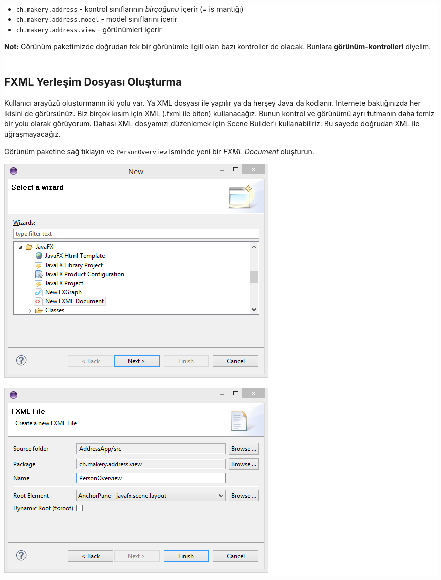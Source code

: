 * `ch.makery.address` - kontrol sınıflarının *birçoğunu* içerir (= iş mantığı)
* `ch.makery.address.model` - model sınıflarını içerir
* `ch.makery.address.view` - görünümleri içerir

**Not:** Görünüm paketimizde doğrudan tek bir görünümle ilgili olan bazı kontroller de olacak. Bunlara **görünüm-kontrolleri** diyelim.


*****


## FXML Yerleşim Dosyası Oluşturma

Kullanıcı arayüzü oluşturmanın iki yolu var. Ya XML dosyası ile yapılır ya da herşey Java da kodlanır. Internete baktığınızda her ikisini de görürsünüz. Biz birçok kısım için XML (.fxml ile biten) kullanacağız. Bunun kontrol ve görünümü ayrı tutmanın daha temiz bir yolu olarak görüyorum. Dahası XML dosyamızı düzenlemek için Scene Builder'ı kullanabiliriz. Bu sayede doğrudan XML ile uğraşmayacağız.

Görünüm paketine sağ tıklayın ve `PersonOverview` isminde yeni bir *FXML Document* oluşturun.   

![New FXML Document](new-fxml-document.png)

![New PersonOverview](new-person-overview.png)
